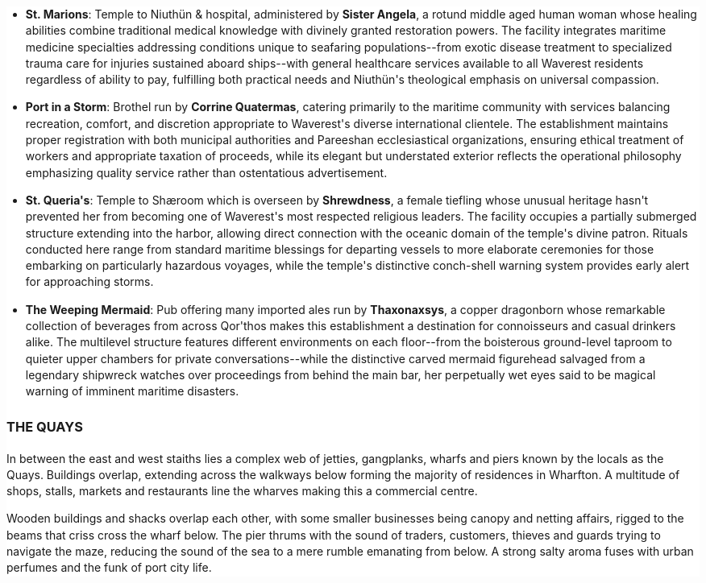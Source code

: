 - **St. Marions**: Temple to Niuthün & hospital, administered by **Sister
  Angela**, a rotund middle aged human woman whose healing abilities combine
  traditional medical knowledge with divinely granted restoration powers. The
  facility integrates maritime medicine specialties addressing conditions unique
  to seafaring populations--from exotic disease treatment to specialized trauma
  care for injuries sustained aboard ships--with general healthcare services
  available to all Waverest residents regardless of ability to pay, fulfilling
  both practical needs and Niuthün's theological emphasis on universal
  compassion.

- **Port in a Storm**: Brothel run by **Corrine Quatermas**, catering primarily
  to the maritime community with services balancing recreation, comfort, and
  discretion appropriate to Waverest's diverse international clientele. The
  establishment maintains proper registration with both municipal authorities
  and Pareeshan ecclesiastical organizations, ensuring ethical treatment of
  workers and appropriate taxation of proceeds, while its elegant but
  understated exterior reflects the operational philosophy emphasizing quality
  service rather than ostentatious advertisement.

- **St. Queria's**: Temple to Shæroom which is overseen by **Shrewdness**, a
  female tiefling whose unusual heritage hasn't prevented her from becoming one
  of Waverest's most respected religious leaders. The facility occupies a
  partially submerged structure extending into the harbor, allowing direct
  connection with the oceanic domain of the temple's divine patron. Rituals
  conducted here range from standard maritime blessings for departing vessels to
  more elaborate ceremonies for those embarking on particularly hazardous
  voyages, while the temple's distinctive conch-shell warning system provides
  early alert for approaching storms.

- **The Weeping Mermaid**: Pub offering many imported ales run by
  **Thaxonaxsys**, a copper dragonborn whose remarkable collection of beverages
  from across Qor'thos makes this establishment a destination for connoisseurs
  and casual drinkers alike. The multilevel structure features different
  environments on each floor--from the boisterous ground-level taproom to
  quieter upper chambers for private conversations--while the distinctive carved
  mermaid figurehead salvaged from a legendary shipwreck watches over
  proceedings from behind the main bar, her perpetually wet eyes said to be
  magical warning of imminent maritime disasters.

### THE QUAYS

In between the east and west staiths lies a complex web of jetties, gangplanks,
wharfs and piers known by the locals as the Quays. Buildings overlap, extending
across the walkways below forming the majority of residences in Wharfton. A
multitude of shops, stalls, markets and restaurants line the wharves making this
a commercial centre.

Wooden buildings and shacks overlap each other, with some smaller businesses
being canopy and netting affairs, rigged to the beams that criss cross the wharf
below. The pier thrums with the sound of traders, customers, thieves and guards
trying to navigate the maze, reducing the sound of the sea to a mere rumble
emanating from below. A strong salty aroma fuses with urban perfumes and the
funk of port city life.
